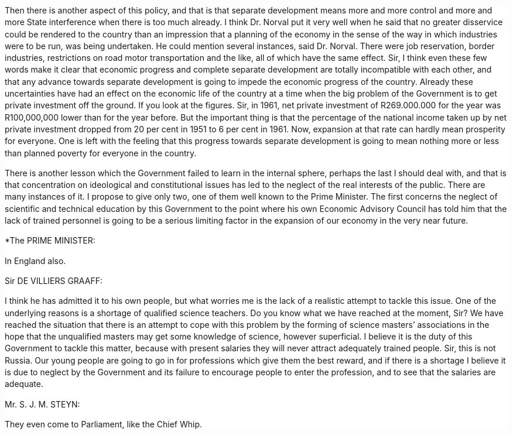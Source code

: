 <p>Then there is another aspect of this policy, and that is that separate development means more and more control and more and more State interference when there is too much already. I think Dr. Norval put it very well when he said that no greater disservice could be rendered to the country than an impression that a planning of the economy in the sense of the way in which industries were to be run, was being undertaken. He could mention several instances, said Dr. Norval. There were job reservation, border industries, restrictions on road motor transportation and the like, all of which have the same effect. Sir, I think even these few words make it clear that economic progress and complete separate development are totally incompatible with each other, and that any advance towards separate development is going to impede the economic progress of the country. Already these uncertainties have had an effect on the economic life of the country at a time when the big problem of the Government is to get private investment off the ground. If you look at the figures. Sir, in 1961, net private investment of R269.000.000 for the year was R100,000,000 lower than for the year before. But the important thing is that the percentage of the national income taken up by net private investment dropped from 20 per cent in 1951 to 6 per cent in 1961. Now, expansion at that rate can hardly mean prosperity for everyone. One is left with the feeling that this progress towards separate development is going to mean nothing more or less than planned poverty for everyone in the country.</p>

<p>There is another lesson which the Government failed to learn in the internal sphere, perhaps the last I should deal with, and that is that concentration on ideological and constitutional issues has led to the neglect of the real interests of the public. There are many instances of it. I propose to give only two, one of them well known to the Prime Minister. The first concerns the neglect of scientific and technical education by this Government to the point where his own Economic Advisory <span class="col_39-40" refersTo="page_0034"/>Council has told him that the lack of trained personnel is going to be a serious limiting factor in the expansion of our economy in the very near future.</p>

</speech>

<speech by="#prime_minister">

<from>*The <person refersTo="hansard_za">PRIME MINISTER</person>:</from>

<p>In England also.</p>

</speech>

<speech by="#de_villiers_graaff">

<from>Sir <person refersTo="hansard_za">DE VILLIERS GRAAFF</person>:</from>

<p>I think he has admitted it to his own people, but what worries me is the lack of a realistic attempt to tackle this issue. One of the underlying reasons is a shortage of qualified science teachers. Do you know what we have reached at the moment, Sir? We have reached the situation that there is an attempt to cope with this problem by the forming of science masters&#x2019; associations in the hope that the unqualified masters may get some knowledge of science, however superficial. I believe it is the duty of this Government to tackle this matter, because with present salaries they will never attract adequately trained people. Sir, this is not Russia. Our young people are going to go in for professions which give them the best reward, and if there is a shortage I believe it is due to neglect by the Government and its failure to encourage people to enter the profession, and to see that the salaries are adequate.</p>

</speech>

<speech by="#steyn">

<from>Mr. <person refersTo="hansard_za">S. J. M. STEYN</person>:</from>

<p>They even come to Parliament, like the Chief Whip.</p>
